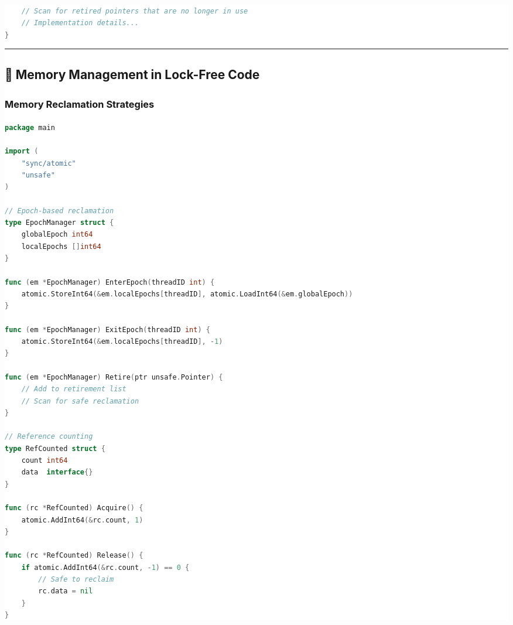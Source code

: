 ```go
    // Scan for retired pointers that are no longer in use
    // Implementation details...
}
```

---

## 🧠 Memory Management in Lock-Free Code

### Memory Reclamation Strategies

```go
package main

import (
    "sync/atomic"
    "unsafe"
)

// Epoch-based reclamation
type EpochManager struct {
    globalEpoch int64
    localEpochs []int64
}

func (em *EpochManager) EnterEpoch(threadID int) {
    atomic.StoreInt64(&em.localEpochs[threadID], atomic.LoadInt64(&em.globalEpoch))
}

func (em *EpochManager) ExitEpoch(threadID int) {
    atomic.StoreInt64(&em.localEpochs[threadID], -1)
}

func (em *EpochManager) Retire(ptr unsafe.Pointer) {
    // Add to retirement list
    // Scan for safe reclamation
}

// Reference counting
type RefCounted struct {
    count int64
    data  interface{}
}

func (rc *RefCounted) Acquire() {
    atomic.AddInt64(&rc.count, 1)
}

func (rc *RefCounted) Release() {
    if atomic.AddInt64(&rc.count, -1) == 0 {
        // Safe to reclaim
        rc.data = nil
    }
}
```
